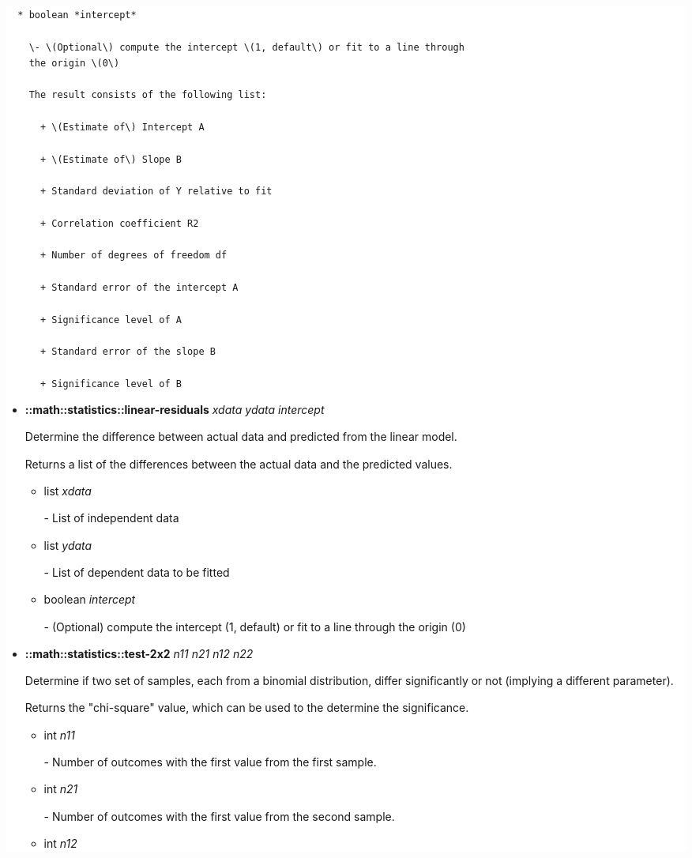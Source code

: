       * boolean *intercept*

        \- \(Optional\) compute the intercept \(1, default\) or fit to a line through
        the origin \(0\)

        The result consists of the following list:

          + \(Estimate of\) Intercept A

          + \(Estimate of\) Slope B

          + Standard deviation of Y relative to fit

          + Correlation coefficient R2

          + Number of degrees of freedom df

          + Standard error of the intercept A

          + Significance level of A

          + Standard error of the slope B

          + Significance level of B

  - <a name='29'></a>__::math::statistics::linear\-residuals__ *xdata* *ydata* *intercept*

    Determine the difference between actual data and predicted from the linear
    model\.

    Returns a list of the differences between the actual data and the predicted
    values\.

      * list *xdata*

        \- List of independent data

      * list *ydata*

        \- List of dependent data to be fitted

      * boolean *intercept*

        \- \(Optional\) compute the intercept \(1, default\) or fit to a line through
        the origin \(0\)

  - <a name='30'></a>__::math::statistics::test\-2x2__ *n11* *n21* *n12* *n22*

    Determine if two set of samples, each from a binomial distribution, differ
    significantly or not \(implying a different parameter\)\.

    Returns the "chi\-square" value, which can be used to the determine the
    significance\.

      * int *n11*

        \- Number of outcomes with the first value from the first sample\.

      * int *n21*

        \- Number of outcomes with the first value from the second sample\.

      * int *n12*
